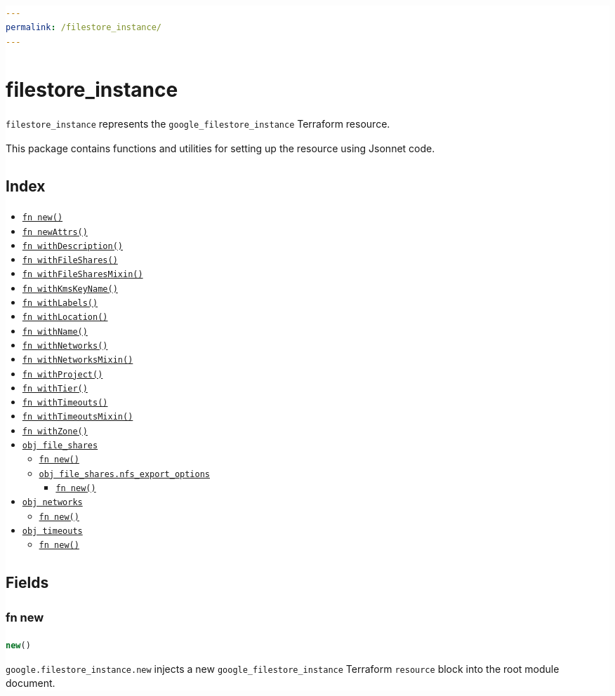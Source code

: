 ```yaml
---
permalink: /filestore_instance/
---
```


# filestore_instance

`filestore_instance` represents the `google_filestore_instance` Terraform resource.



This package contains functions and utilities for setting up the resource using Jsonnet code.


## Index

* [`fn new()`](#fn-new)
* [`fn newAttrs()`](#fn-newattrs)
* [`fn withDescription()`](#fn-withdescription)
* [`fn withFileShares()`](#fn-withfileshares)
* [`fn withFileSharesMixin()`](#fn-withfilesharesmixin)
* [`fn withKmsKeyName()`](#fn-withkmskeyname)
* [`fn withLabels()`](#fn-withlabels)
* [`fn withLocation()`](#fn-withlocation)
* [`fn withName()`](#fn-withname)
* [`fn withNetworks()`](#fn-withnetworks)
* [`fn withNetworksMixin()`](#fn-withnetworksmixin)
* [`fn withProject()`](#fn-withproject)
* [`fn withTier()`](#fn-withtier)
* [`fn withTimeouts()`](#fn-withtimeouts)
* [`fn withTimeoutsMixin()`](#fn-withtimeoutsmixin)
* [`fn withZone()`](#fn-withzone)
* [`obj file_shares`](#obj-file_shares)
  * [`fn new()`](#fn-file_sharesnew)
  * [`obj file_shares.nfs_export_options`](#obj-file_sharesnfs_export_options)
    * [`fn new()`](#fn-file_sharesnfs_export_optionsnew)
* [`obj networks`](#obj-networks)
  * [`fn new()`](#fn-networksnew)
* [`obj timeouts`](#obj-timeouts)
  * [`fn new()`](#fn-timeoutsnew)

## Fields

### fn new

```ts
new()
```


`google.filestore_instance.new` injects a new `google_filestore_instance` Terraform `resource`
block into the root module document.
